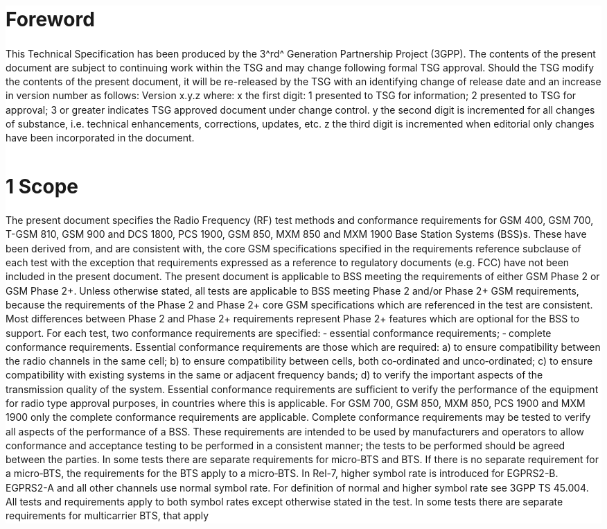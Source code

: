 # Foreword
This Technical Specification has been produced by the 3^rd^ Generation
Partnership Project (3GPP).
The contents of the present document are subject to continuing work within the
TSG and may change following formal TSG approval. Should the TSG modify the
contents of the present document, it will be re-released by the TSG with an
identifying change of release date and an increase in version number as
follows:
Version x.y.z
where:
x the first digit:
1 presented to TSG for information;
2 presented to TSG for approval;
3 or greater indicates TSG approved document under change control.
y the second digit is incremented for all changes of substance, i.e. technical
enhancements, corrections, updates, etc.
z the third digit is incremented when editorial only changes have been
incorporated in the document.
# 1 Scope
The present document specifies the Radio Frequency (RF) test methods and
conformance requirements for GSM 400, GSM 700, T-GSM 810, GSM 900 and DCS
1800, PCS 1900, GSM 850, MXM 850 and MXM 1900 Base Station Systems (BSS)s.
These have been derived from, and are consistent with, the core GSM
specifications specified in the requirements reference subclause of each test
with the exception that requirements expressed as a reference to regulatory
documents (e.g. FCC) have not been included in the present document.
The present document is applicable to BSS meeting the requirements of either
GSM Phase 2 or GSM Phase 2+. Unless otherwise stated, all tests are applicable
to BSS meeting Phase 2 and/or Phase 2+ GSM requirements, because the
requirements of the Phase 2 and Phase 2+ core GSM specifications which are
referenced in the test are consistent. Most differences between Phase 2 and
Phase 2+ requirements represent Phase 2+ features which are optional for the
BSS to support.
For each test, two conformance requirements are specified:
‑ essential conformance requirements;
‑ complete conformance requirements.
Essential conformance requirements are those which are required:
a) to ensure compatibility between the radio channels in the same cell;
b) to ensure compatibility between cells, both co‑ordinated and
unco‑ordinated;
c) to ensure compatibility with existing systems in the same or adjacent
frequency bands;
d) to verify the important aspects of the transmission quality of the system.
Essential conformance requirements are sufficient to verify the performance of
the equipment for radio type approval purposes, in countries where this is
applicable. For GSM 700, GSM 850, MXM 850, PCS 1900 and MXM 1900 only the
complete conformance requirements are applicable.
Complete conformance requirements may be tested to verify all aspects of the
performance of a BSS. These requirements are intended to be used by
manufacturers and operators to allow conformance and acceptance testing to be
performed in a consistent manner; the tests to be performed should be agreed
between the parties.
In some tests there are separate requirements for micro‑BTS and BTS. If there
is no separate requirement for a micro‑BTS, the requirements for the BTS apply
to a micro‑BTS.
In Rel-7, higher symbol rate is introduced for EGPRS2-B. EGPRS2-A and all
other channels use normal symbol rate. For definition of normal and higher
symbol rate see 3GPP TS 45.004. All tests and requirements apply to both
symbol rates except otherwise stated in the test.
In some tests there are separate requirements for multicarrier BTS, that apply